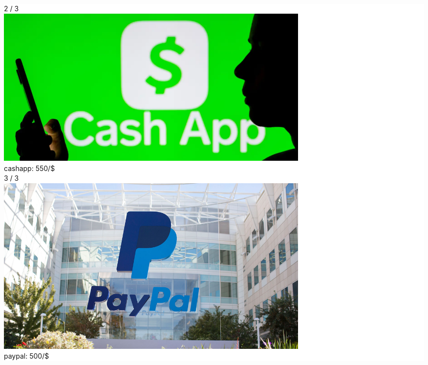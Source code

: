 <div class="mySlides fade">
  <div class="numbertext">2 / 3</div>
  <img src="cash app.webp" style="width:70%">
  <div class="text">cashapp: 550/$</div>
</div>

<div class="mySlides fade">
  <div class="numbertext">3 / 3</div>
  <img src="paypal-19.jpg" style="width:70%">
  <div class="text">paypal: 500/$</div>
</div>
